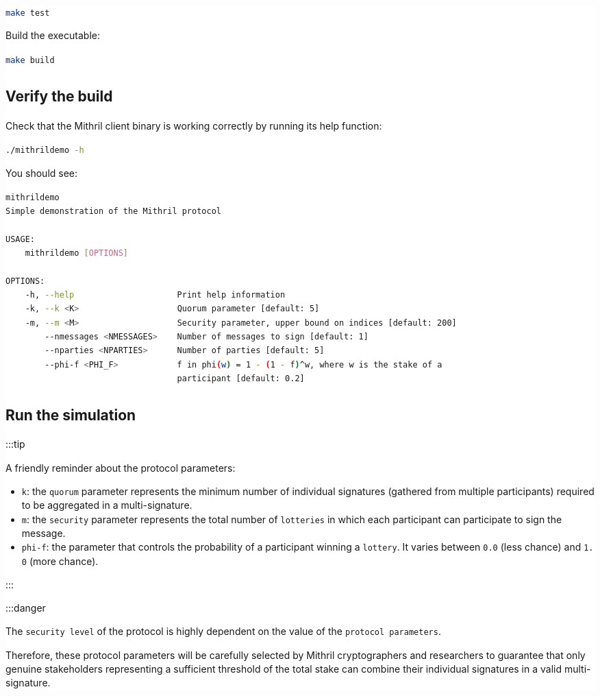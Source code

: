 ```bash
make test
```

Build the executable:

```bash
make build
```

## Verify the build

Check that the Mithril client binary is working correctly by running its help function:

```bash
./mithrildemo -h
```

You should see:

```bash
mithrildemo 
Simple demonstration of the Mithril protocol

USAGE:
    mithrildemo [OPTIONS]

OPTIONS:
    -h, --help                     Print help information
    -k, --k <K>                    Quorum parameter [default: 5]
    -m, --m <M>                    Security parameter, upper bound on indices [default: 200]
        --nmessages <NMESSAGES>    Number of messages to sign [default: 1]
        --nparties <NPARTIES>      Number of parties [default: 5]
        --phi-f <PHI_F>            f in phi(w) = 1 - (1 - f)^w, where w is the stake of a
                                   participant [default: 0.2]
```

## Run the simulation

:::tip

A friendly reminder about the protocol parameters:

* `k`: the `quorum` parameter represents the minimum number of individual signatures (gathered from multiple participants) required to be aggregated in a multi-signature.
* `m`: the `security` parameter represents the total number of `lotteries` in which each participant can participate to sign the message.
* `phi-f`: the parameter that controls the probability of a participant winning a `lottery`. It varies between `0.0` (less chance) and `1.0` (more chance).

:::

:::danger

The `security level` of the protocol is highly dependent on the value of the `protocol parameters`.

Therefore, these protocol parameters will be carefully selected by Mithril cryptographers and researchers to guarantee that only genuine stakeholders representing a sufficient threshold of the total stake can combine their individual signatures in a valid multi-signature.
